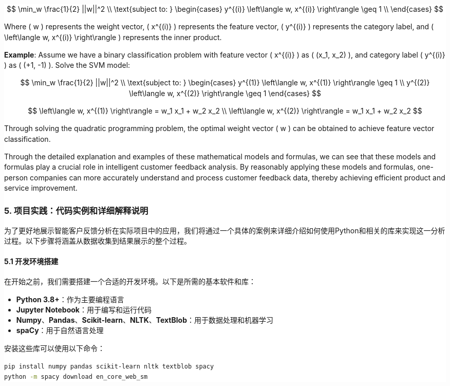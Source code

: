 $$
\min_w \frac{1}{2} ||w||^2 \\
\text{subject to: } 
\begin{cases}
y^{(i)} \left\langle w, x^{(i)} \right\rangle \geq 1 \\
\end{cases}
$$

Where \( w \) represents the weight vector, \( x^{(i)} \) represents the feature vector, \( y^{(i)} \) represents the category label, and \( \left\langle w, x^{(i)} \right\rangle \) represents the inner product.

**Example**: Assume we have a binary classification problem with feature vector \( x^{(i)} \) as \( (x_1, x_2) \), and category label \( y^{(i)} \) as \( (+1, -1) \). Solve the SVM model:

$$
\min_w \frac{1}{2} ||w||^2 \\
\text{subject to: } 
\begin{cases}
y^{(1)} \left\langle w, x^{(1)} \right\rangle \geq 1 \\
y^{(2)} \left\langle w, x^{(2)} \right\rangle \geq 1
\end{cases}
$$

$$
\left\langle w, x^{(1)} \right\rangle = w_1 x_1 + w_2 x_2 \\
\left\langle w, x^{(2)} \right\rangle = w_1 x_1 + w_2 x_2
$$

Through solving the quadratic programming problem, the optimal weight vector \( w \) can be obtained to achieve feature vector classification.

Through the detailed explanation and examples of these mathematical models and formulas, we can see that these models and formulas play a crucial role in intelligent customer feedback analysis. By reasonably applying these models and formulas, one-person companies can more accurately understand and process customer feedback data, thereby achieving efficient product and service improvement.

### 5. 项目实践：代码实例和详细解释说明

为了更好地展示智能客户反馈分析在实际项目中的应用，我们将通过一个具体的案例来详细介绍如何使用Python和相关的库来实现这一分析过程。以下步骤将涵盖从数据收集到结果展示的整个过程。

#### 5.1 开发环境搭建

在开始之前，我们需要搭建一个合适的开发环境。以下是所需的基本软件和库：

- **Python 3.8+**：作为主要编程语言
- **Jupyter Notebook**：用于编写和运行代码
- **Numpy**、**Pandas**、**Scikit-learn**、**NLTK**、**TextBlob**：用于数据处理和机器学习
- **spaCy**：用于自然语言处理

安装这些库可以使用以下命令：

```bash
pip install numpy pandas scikit-learn nltk textblob spacy
python -m spacy download en_core_web_sm
```
